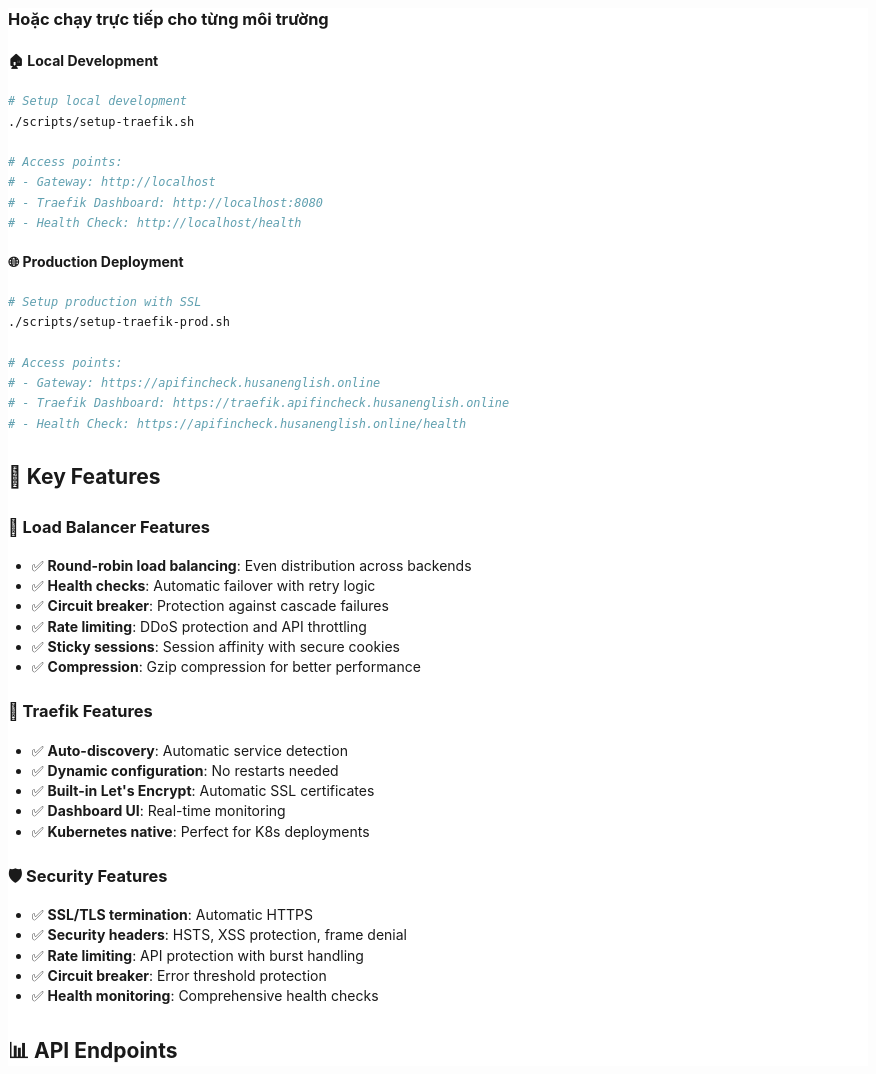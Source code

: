 ### **Hoặc chạy trực tiếp cho từng môi trường**

#### 🏠 **Local Development**
```bash
# Setup local development
./scripts/setup-traefik.sh

# Access points:
# - Gateway: http://localhost
# - Traefik Dashboard: http://localhost:8080
# - Health Check: http://localhost/health
```

#### 🌐 **Production Deployment**
```bash
# Setup production with SSL
./scripts/setup-traefik-prod.sh

# Access points:
# - Gateway: https://apifincheck.husanenglish.online
# - Traefik Dashboard: https://traefik.apifincheck.husanenglish.online
# - Health Check: https://apifincheck.husanenglish.online/health
```

## 🎯 Key Features

### **🚀 Load Balancer Features**
- ✅ **Round-robin load balancing**: Even distribution across backends
- ✅ **Health checks**: Automatic failover with retry logic
- ✅ **Circuit breaker**: Protection against cascade failures
- ✅ **Rate limiting**: DDoS protection and API throttling
- ✅ **Sticky sessions**: Session affinity with secure cookies
- ✅ **Compression**: Gzip compression for better performance

### **🔧 Traefik Features**
- ✅ **Auto-discovery**: Automatic service detection
- ✅ **Dynamic configuration**: No restarts needed
- ✅ **Built-in Let's Encrypt**: Automatic SSL certificates
- ✅ **Dashboard UI**: Real-time monitoring
- ✅ **Kubernetes native**: Perfect for K8s deployments

### **🛡️ Security Features**
- ✅ **SSL/TLS termination**: Automatic HTTPS
- ✅ **Security headers**: HSTS, XSS protection, frame denial
- ✅ **Rate limiting**: API protection with burst handling
- ✅ **Circuit breaker**: Error threshold protection
- ✅ **Health monitoring**: Comprehensive health checks

## 📊 API Endpoints
